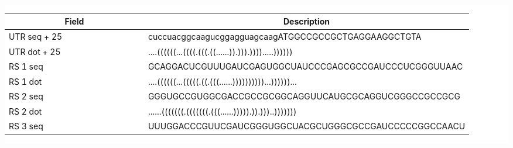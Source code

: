 
<div style="overflow-x:auto;">

<table>
<colgroup>
<col width="30%" />
<col width="70%" />
</colgroup>
<thead>
<tr class="header">
<th>Field</th>
<th>Description</th>
</tr>
</thead>
<tbody>
<tr>
<td markdown="span">UTR seq + 25 </td>
<td markdown="span"> cuccuacggcaagucggagguagcaagATGGCCGCCGCTGAGGAAGGCTGTA </td>
</tr>
<tr>
<td markdown="span">UTR dot + 25  </td>
<td markdown="span"> ....((((((...((((.(((.((......)).))).)))).....))))))
</td>
</tr>


<tr>
<td markdown="span">RS 1 seq </td>
<td markdown="span"> GCAGGACUCGUUUGAUCGAGUGGCUAUCCCGAGCGCCGAUCCCUCGGGUUAAC
</td>
</tr>


<tr>
<td markdown="span">RS 1 dot </td>
<td markdown="span"> ....((((((...(((((.((.(((......))))))))))...))))))...
</td>
</tr>


<tr>
<td markdown="span">RS 2 seq </td>
<td markdown="span"> GGGUGCCGUGGCGACCGCCGCGGCAGGUUCAUGCGCAGGUCGGGCCGCCGCG
</td>
</tr>


<tr>
<td markdown="span">RS 2 dot </td>
<td markdown="span"> ......(((((((.(((((((.(((......))))).)).)))..)))))))
</td>
</tr>


<tr>
<td markdown="span">RS 3 seq </td>
<td markdown="span"> UUUGGACCCGUUCGAUCGGGUGGCUACGCUGGGCGCCGAUCCCCCGGCCAACU
</td>
</tr>
